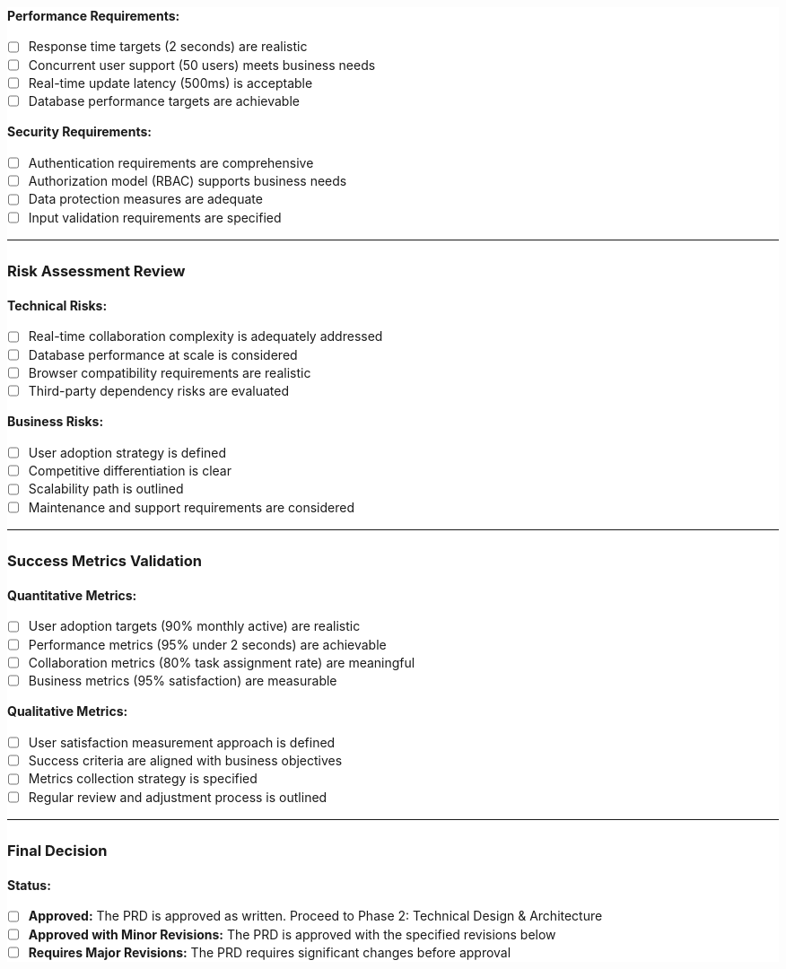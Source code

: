 **Performance Requirements:**
- [ ] Response time targets (2 seconds) are realistic
- [ ] Concurrent user support (50 users) meets business needs
- [ ] Real-time update latency (500ms) is acceptable
- [ ] Database performance targets are achievable

**Security Requirements:**
- [ ] Authentication requirements are comprehensive
- [ ] Authorization model (RBAC) supports business needs
- [ ] Data protection measures are adequate
- [ ] Input validation requirements are specified

---

### Risk Assessment Review

**Technical Risks:**
- [ ] Real-time collaboration complexity is adequately addressed
- [ ] Database performance at scale is considered
- [ ] Browser compatibility requirements are realistic
- [ ] Third-party dependency risks are evaluated

**Business Risks:**
- [ ] User adoption strategy is defined
- [ ] Competitive differentiation is clear
- [ ] Scalability path is outlined
- [ ] Maintenance and support requirements are considered

---

### Success Metrics Validation

**Quantitative Metrics:**
- [ ] User adoption targets (90% monthly active) are realistic
- [ ] Performance metrics (95% under 2 seconds) are achievable
- [ ] Collaboration metrics (80% task assignment rate) are meaningful
- [ ] Business metrics (95% satisfaction) are measurable

**Qualitative Metrics:**
- [ ] User satisfaction measurement approach is defined
- [ ] Success criteria are aligned with business objectives
- [ ] Metrics collection strategy is specified
- [ ] Regular review and adjustment process is outlined

---

### Final Decision

**Status:**
- [ ] **Approved:** The PRD is approved as written. Proceed to Phase 2: Technical Design & Architecture
- [ ] **Approved with Minor Revisions:** The PRD is approved with the specified revisions below
- [ ] **Requires Major Revisions:** The PRD requires significant changes before approval
